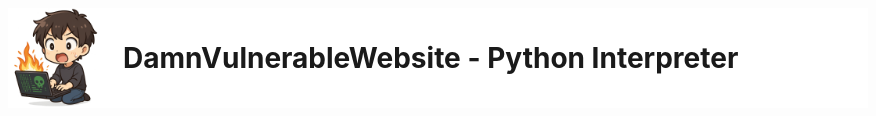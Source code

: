 

<a name="damnvulnerableinterpreter-py"></a>


<div style="display: flex; align-items: center; gap: 15px;">
<img src=".docs/icon.png" width="100px">
<div>
<h1 style="margin: 0;"> 
DamnVulnerableWebsite - Python Interpreter </h1>
